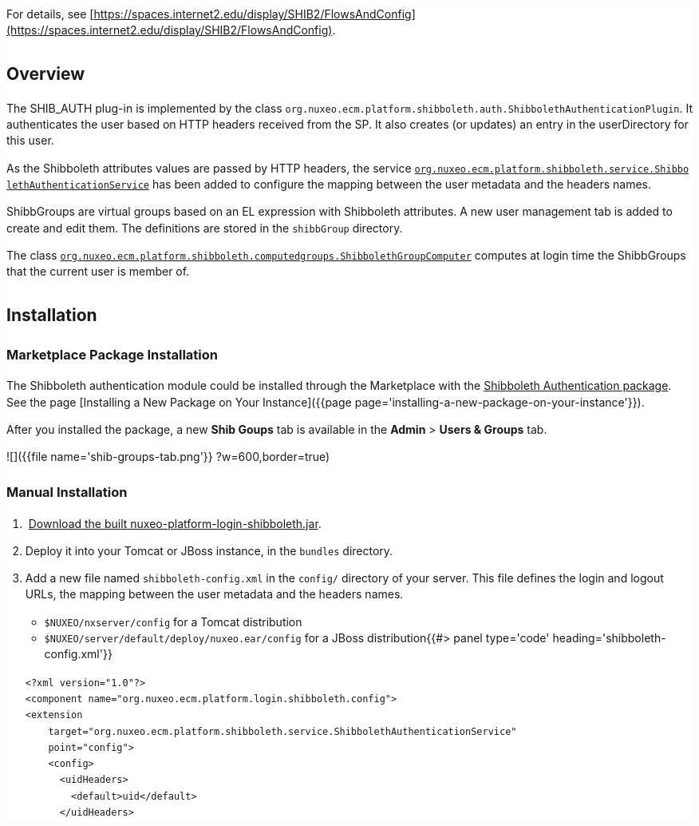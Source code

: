 For details, see [https://spaces.internet2.edu/display/SHIB2/FlowsAndConfig](https://spaces.internet2.edu/display/SHIB2/FlowsAndConfig).

## Overview

The SHIB_AUTH plug-in is implemented by the class `org.nuxeo.ecm.platform.shibboleth.auth.ShibbolethAuthenticationPlugin`. It authenticates the user based on HTTP headers received from the SP. It also creates (or updates) an entry in the userDirectory for this user.

As the Shibboleth attributes values are passed by HTTP headers, the service [`org.nuxeo.ecm.platform.shibboleth.service.ShibbolethAuthenticationService`](http://explorer.nuxeo.org/nuxeo/site/distribution/Nuxeo%20Platform-6.0/viewService/org.nuxeo.ecm.platform.shibboleth.service.ShibbolethAuthenticationService) has been added to configure the mapping between the user metadata and the headers names.

ShibbGroups are virtual groups based on an EL expression with Shibboleth attributes. A new user management tab is added to create and edit them. The definitions are stored in the `shibbGroup` directory.

The class [`org.nuxeo.ecm.platform.shibboleth.computedgroups.ShibbolethGroupComputer`](http://community.nuxeo.com/api/nuxeo/release-6.0/javadoc//org/nuxeo/ecm/platform/shibboleth/computedgroups/class-use/ShibbolethGroupComputer.html) computes at login time the ShibbGroups that the current user is member of.

## Installation

### Marketplace Package Installation

The Shibboleth authentication module could be installed through the Marketplace with the [Shibboleth Authentication package](https://connect.nuxeo.com/nuxeo/site/marketplace/package/shibboleth-authentication).
See&nbsp;the&nbsp;page [Installing a New Package on Your Instance]({{page page='installing-a-new-package-on-your-instance'}}).

After you installed the package, a new **Shib Goups** tab is available in the **Admin** > **Users & Groups** tab.

![]({{file name='shib-groups-tab.png'}} ?w=600,border=true)

### Manual Installation

1.  &nbsp;[Download the built nuxeo-platform-login-shibboleth.jar](https://maven.nuxeo.org/nexus/service/local/artifact/maven/redirect?r=public-releases&g=org.nuxeo.ecm.platform&a=nuxeo-platform-login-shibboleth&v=6.0&e=jar).
2.  Deploy it into your Tomcat or JBoss instance, in the `bundles` directory.
3.  Add a new file named `shibboleth-config.xml` in the `config/` directory of your server. This file defines the login and logout URLs, the mapping between the user metadata and the headers names.
    *   `$NUXEO/nxserver/config` for a Tomcat distribution
    *   `$NUXEO/server/default/deploy/nuxeo.ear/config` for a JBoss distribution{{#> panel type='code' heading='shibboleth-config.xml'}}

    ```html/xml
    <?xml version="1.0"?>
    <component name="org.nuxeo.ecm.platform.login.shibboleth.config">
    <extension
        target="org.nuxeo.ecm.platform.shibboleth.service.ShibbolethAuthenticationService"
        point="config">
        <config>
          <uidHeaders>
            <default>uid</default>
          </uidHeaders>
